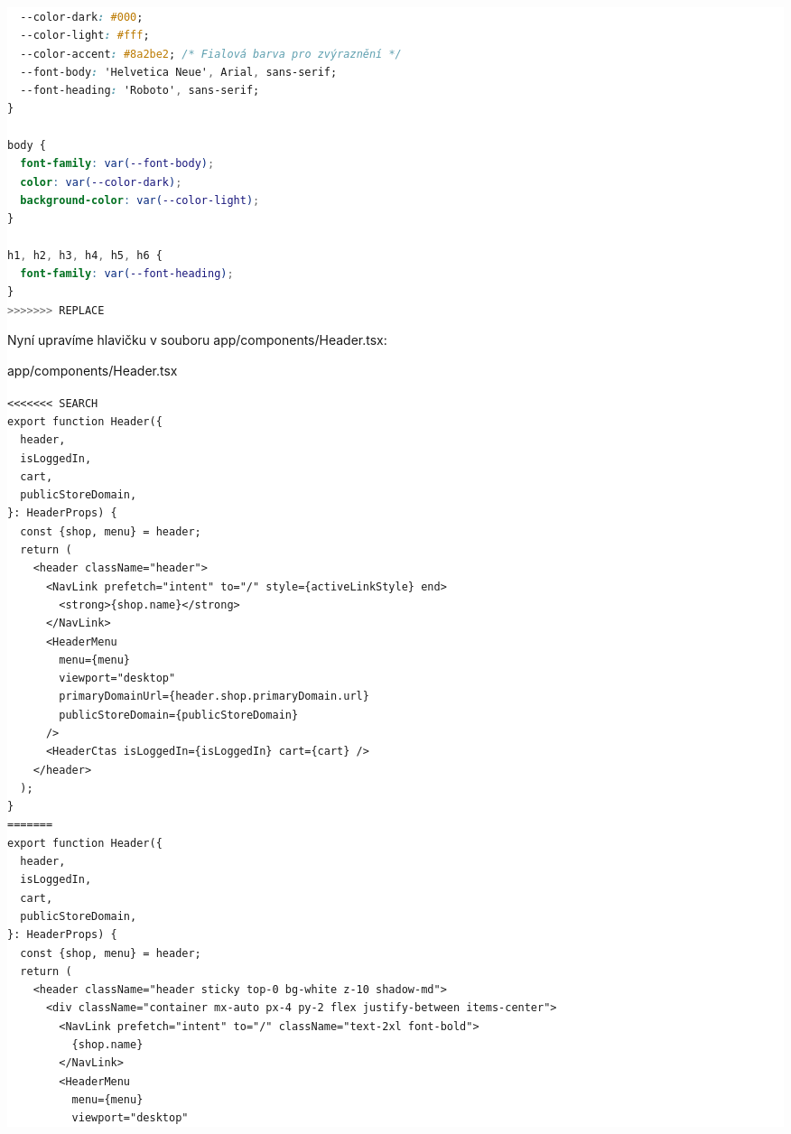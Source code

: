 ```css
  --color-dark: #000;
  --color-light: #fff;
  --color-accent: #8a2be2; /* Fialová barva pro zvýraznění */
  --font-body: 'Helvetica Neue', Arial, sans-serif;
  --font-heading: 'Roboto', sans-serif;
}

body {
  font-family: var(--font-body);
  color: var(--color-dark);
  background-color: var(--color-light);
}

h1, h2, h3, h4, h5, h6 {
  font-family: var(--font-heading);
}
>>>>>>> REPLACE
```

Nyní upravíme hlavičku v souboru app/components/Header.tsx:

app/components/Header.tsx

```tsx
<<<<<<< SEARCH
export function Header({
  header,
  isLoggedIn,
  cart,
  publicStoreDomain,
}: HeaderProps) {
  const {shop, menu} = header;
  return (
    <header className="header">
      <NavLink prefetch="intent" to="/" style={activeLinkStyle} end>
        <strong>{shop.name}</strong>
      </NavLink>
      <HeaderMenu
        menu={menu}
        viewport="desktop"
        primaryDomainUrl={header.shop.primaryDomain.url}
        publicStoreDomain={publicStoreDomain}
      />
      <HeaderCtas isLoggedIn={isLoggedIn} cart={cart} />
    </header>
  );
}
=======
export function Header({
  header,
  isLoggedIn,
  cart,
  publicStoreDomain,
}: HeaderProps) {
  const {shop, menu} = header;
  return (
    <header className="header sticky top-0 bg-white z-10 shadow-md">
      <div className="container mx-auto px-4 py-2 flex justify-between items-center">
        <NavLink prefetch="intent" to="/" className="text-2xl font-bold">
          {shop.name}
        </NavLink>
        <HeaderMenu
          menu={menu}
          viewport="desktop"
```
